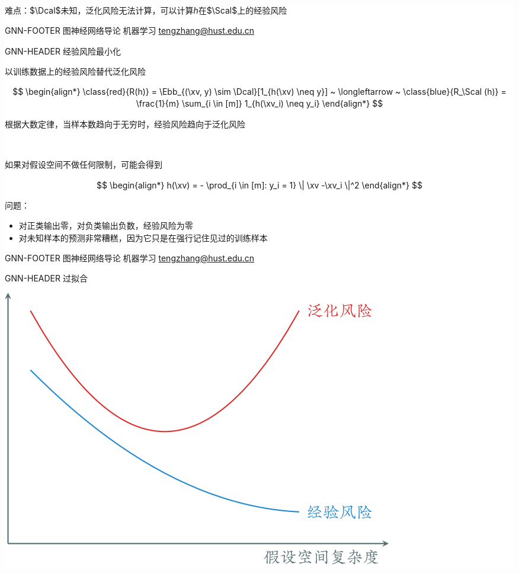 难点：$\Dcal$未知，泛化风险无法计算，可以计算$h$在$\Scal$上的<span class="blue">经验风险</span>

GNN-FOOTER 图神经网络导论 机器学习 tengzhang@hust.edu.cn



GNN-HEADER 经验风险最小化

以训练数据上的<span class="blue">经验风险</span>替代<span class="red">泛化风险</span>

$$
\begin{align*}
    \class{red}{R(h)} = \Ebb_{(\xv, y) \sim \Dcal}[1_{h(\xv) \neq y}] ~ \longleftarrow ~ \class{blue}{R_\Scal (h)} = \frac{1}{m} \sum_{i \in [m]} 1_{h(\xv_i) \neq y_i}
\end{align*}
$$

根据大数定律，当样本数趋向于无穷时，<span class="blue">经验风险</span>趋向于<span class="red">泛化风险</span>

<br>

如果对假设空间不做任何限制，可能会得到

$$
\begin{align*}
    h(\xv) = - \prod_{i \in [m]: y_i = 1} \| \xv -\xv_i \|^2
\end{align*}
$$

问题：

- 对正类输出零，对负类输出负数，<span class="blue">经验风险为零</span>
- 对未知样本的预测非常糟糕，因为它只是在强行<span class="blue">记住</span>见过的训练样本

GNN-FOOTER 图神经网络导论 机器学习 tengzhang@hust.edu.cn



GNN-HEADER 过拟合

<img src="../tikz/overfitting.svg" title="随着假设空间复杂度地不断增大，对训练数据拟合地越来越好，经验风险单调下降，但泛化风险却是先降后升" class="width52 left12 top2 bottom4">
